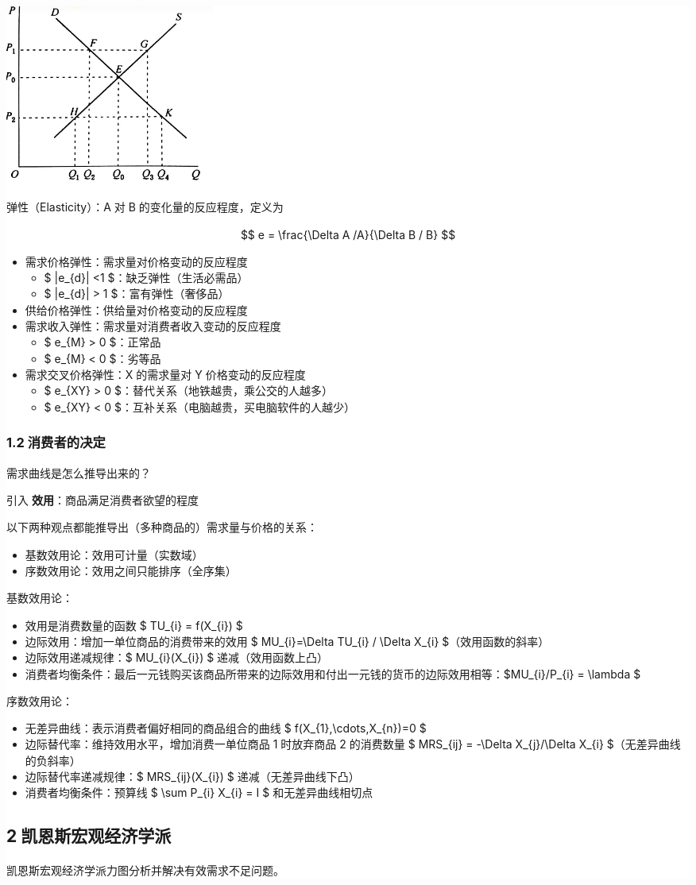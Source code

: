 ![](media/3.png)

弹性（Elasticity）：A 对 B 的变化量的反应程度，定义为

$$ e = \frac{\Delta A /A}{\Delta B / B} $$

- 需求价格弹性：需求量对价格变动的反应程度
    - $ |e_{d}| <1 $：缺乏弹性（生活必需品）
    - $ |e_{d}| > 1 $：富有弹性（奢侈品）
- 供给价格弹性：供给量对价格变动的反应程度
- 需求收入弹性：需求量对消费者收入变动的反应程度
    - $ e_{M} > 0 $：正常品
    - $ e_{M} < 0 $：劣等品
- 需求交叉价格弹性：X 的需求量对 Y 价格变动的反应程度
    - $ e_{XY} > 0 $：替代关系（地铁越贵，乘公交的人越多）
    - $ e_{XY} < 0 $：互补关系（电脑越贵，买电脑软件的人越少）

### 1.2 消费者的决定

需求曲线是怎么推导出来的？

引入 **效用**：商品满足消费者欲望的程度

以下两种观点都能推导出（多种商品的）需求量与价格的关系：
- 基数效用论：效用可计量（实数域）
- 序数效用论：效用之间只能排序（全序集）

基数效用论：
- 效用是消费数量的函数 $ TU_{i} = f(X_{i}) $
- 边际效用：增加一单位商品的消费带来的效用 $ MU_{i}=\Delta TU_{i} / \Delta X_{i} $（效用函数的斜率）
- 边际效用递减规律：$ MU_{i}(X_{i}) $ 递减（效用函数上凸）
- 消费者均衡条件：最后一元钱购买该商品所带来的边际效用和付出一元钱的货币的边际效用相等：$MU_{i}/P_{i} = \lambda $

序数效用论：
- 无差异曲线：表示消费者偏好相同的商品组合的曲线 $ f(X_{1},\cdots,X_{n})=0 $
- 边际替代率：维持效用水平，增加消费一单位商品 1 时放弃商品 2 的消费数量 $ MRS_{ij} = -\Delta X_{j}/\Delta X_{i} $（无差异曲线的负斜率）
- 边际替代率递减规律：$ MRS_{ij}(X_{i}) $ 递减（无差异曲线下凸）
- 消费者均衡条件：预算线 $ \sum P_{i} X_{i} = I $ 和无差异曲线相切点


## 2 凯恩斯宏观经济学派

凯恩斯宏观经济学派力图分析并解决有效需求不足问题。
